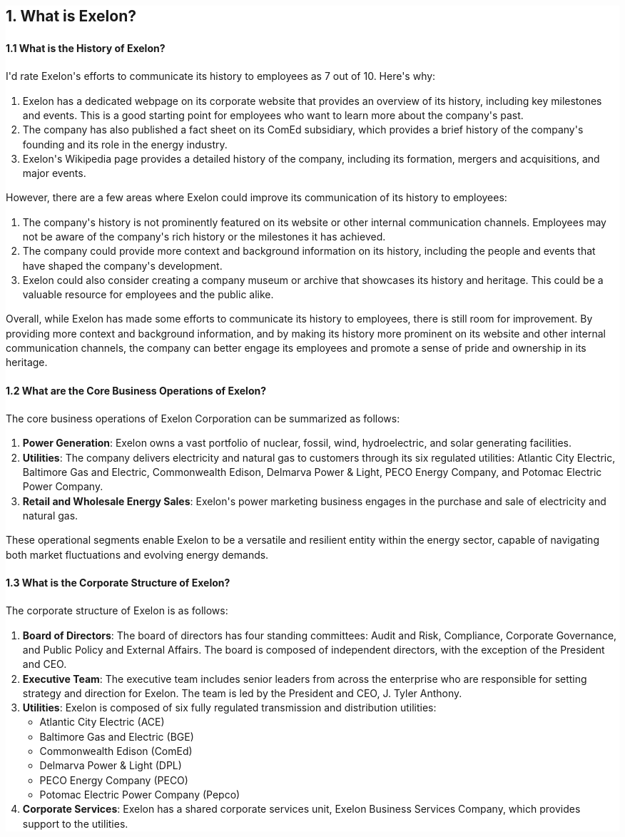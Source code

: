 
## 1. What is Exelon?

#### 1.1 What is the History of Exelon?

I'd rate Exelon's efforts to communicate its history to employees as 7 out of 10. Here's why:

1. Exelon has a dedicated webpage on its corporate website that provides an overview of its history, including key milestones and events. This is a good starting point for employees who want to learn more about the company's past.
2. The company has also published a fact sheet on its ComEd subsidiary, which provides a brief history of the company's founding and its role in the energy industry.
3. Exelon's Wikipedia page provides a detailed history of the company, including its formation, mergers and acquisitions, and major events.

However, there are a few areas where Exelon could improve its communication of its history to employees:

1. The company's history is not prominently featured on its website or other internal communication channels. Employees may not be aware of the company's rich history or the milestones it has achieved.
2. The company could provide more context and background information on its history, including the people and events that have shaped the company's development.
3. Exelon could also consider creating a company museum or archive that showcases its history and heritage. This could be a valuable resource for employees and the public alike.

Overall, while Exelon has made some efforts to communicate its history to employees, there is still room for improvement. By providing more context and background information, and by making its history more prominent on its website and other internal communication channels, the company can better engage its employees and promote a sense of pride and ownership in its heritage.

#### 1.2 What are the Core Business Operations of Exelon?

The core business operations of Exelon Corporation can be summarized as follows:

1. **Power Generation**: Exelon owns a vast portfolio of nuclear, fossil, wind, hydroelectric, and solar generating facilities.
2. **Utilities**: The company delivers electricity and natural gas to customers through its six regulated utilities: Atlantic City Electric, Baltimore Gas and Electric, Commonwealth Edison, Delmarva Power & Light, PECO Energy Company, and Potomac Electric Power Company.
3. **Retail and Wholesale Energy Sales**: Exelon's power marketing business engages in the purchase and sale of electricity and natural gas.

These operational segments enable Exelon to be a versatile and resilient entity within the energy sector, capable of navigating both market fluctuations and evolving energy demands.

#### 1.3 What is the Corporate Structure of Exelon?

The corporate structure of Exelon is as follows:

1. **Board of Directors**: The board of directors has four standing committees: Audit and Risk, Compliance, Corporate Governance, and Public Policy and External Affairs. The board is composed of independent directors, with the exception of the President and CEO.
2. **Executive Team**: The executive team includes senior leaders from across the enterprise who are responsible for setting strategy and direction for Exelon. The team is led by the President and CEO, J. Tyler Anthony.
3. **Utilities**: Exelon is composed of six fully regulated transmission and distribution utilities:
	* Atlantic City Electric (ACE)
	* Baltimore Gas and Electric (BGE)
	* Commonwealth Edison (ComEd)
	* Delmarva Power & Light (DPL)
	* PECO Energy Company (PECO)
	* Potomac Electric Power Company (Pepco)
4. **Corporate Services**: Exelon has a shared corporate services unit, Exelon Business Services Company, which provides support to the utilities.